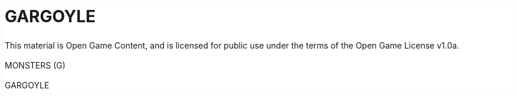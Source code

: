 # GARGOYLE

This material is Open Game Content, and is licensed for public use under the terms of the Open Game License v1.0a.

MONSTERS (G)





GARGOYLE








































































